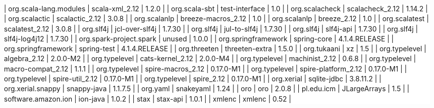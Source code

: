 | org.scala-lang.modules            | scala-xml_2.12                              | 1.2.0                             |
| org.scala-sbt                     | test-interface                              | 1.0                               |
| org.scalacheck                    | scalacheck_2.12                             | 1.14.2                            |
| org.scalactic                     | scalactic_2.12                              | 3.0.8                             |
| org.scalanlp                      | breeze-macros_2.12                          | 1.0                               |
| org.scalanlp                      | breeze_2.12                                 | 1.0                               |
| org.scalatest                     | scalatest_2.12                              | 3.0.8                             |
| org.slf4j                         | jcl-over-slf4j                              | 1.7.30                            |
| org.slf4j                         | jul-to-slf4j                                | 1.7.30                            |
| org.slf4j                         | slf4j-api                                   | 1.7.30                            |
| org.slf4j                         | slf4j-log4j12                               | 1.7.30                            |
| org.spark-project.spark           | unused                                      | 1.0.0                             |
| org.springframework               | spring-core                                 | 4.1.4.RELEASE                     |
| org.springframework               | spring-test                                 | 4.1.4.RELEASE                     |
| org.threeten                      | threeten-extra                              | 1.5.0                             |
| org.tukaani                       | xz                                          | 1.5                               |
| org.typelevel                     | algebra_2.12                                | 2.0.0-M2                          |
| org.typelevel                     | cats-kernel_2.12                            | 2.0.0-M4                          |
| org.typelevel                     | machinist_2.12                              | 0.6.8                             |
| org.typelevel                     | macro-compat_2.12                           | 1.1.1                             |
| org.typelevel                     | spire-macros_2.12                           | 0.17.0-M1                         |
| org.typelevel                     | spire-platform_2.12                         | 0.17.0-M1                         |
| org.typelevel                     | spire-util_2.12                             | 0.17.0-M1                         |
| org.typelevel                     | spire_2.12                                  | 0.17.0-M1                         |
| org.xerial                        | sqlite-jdbc                                 | 3.8.11.2                          |
| org.xerial.snappy                 | snappy-java                                 | 1.1.7.5                           |
| org.yaml                          | snakeyaml                                   | 1.24                              |
| oro                               | oro                                         | 2.0.8                             |
| pl.edu.icm                        | JLargeArrays                                | 1.5                               |
| software.amazon.ion               | ion-java                                    | 1.0.2                             |
| stax                              | stax-api                                    | 1.0.1                             |
| xmlenc                            | xmlenc                                      | 0.52                              |